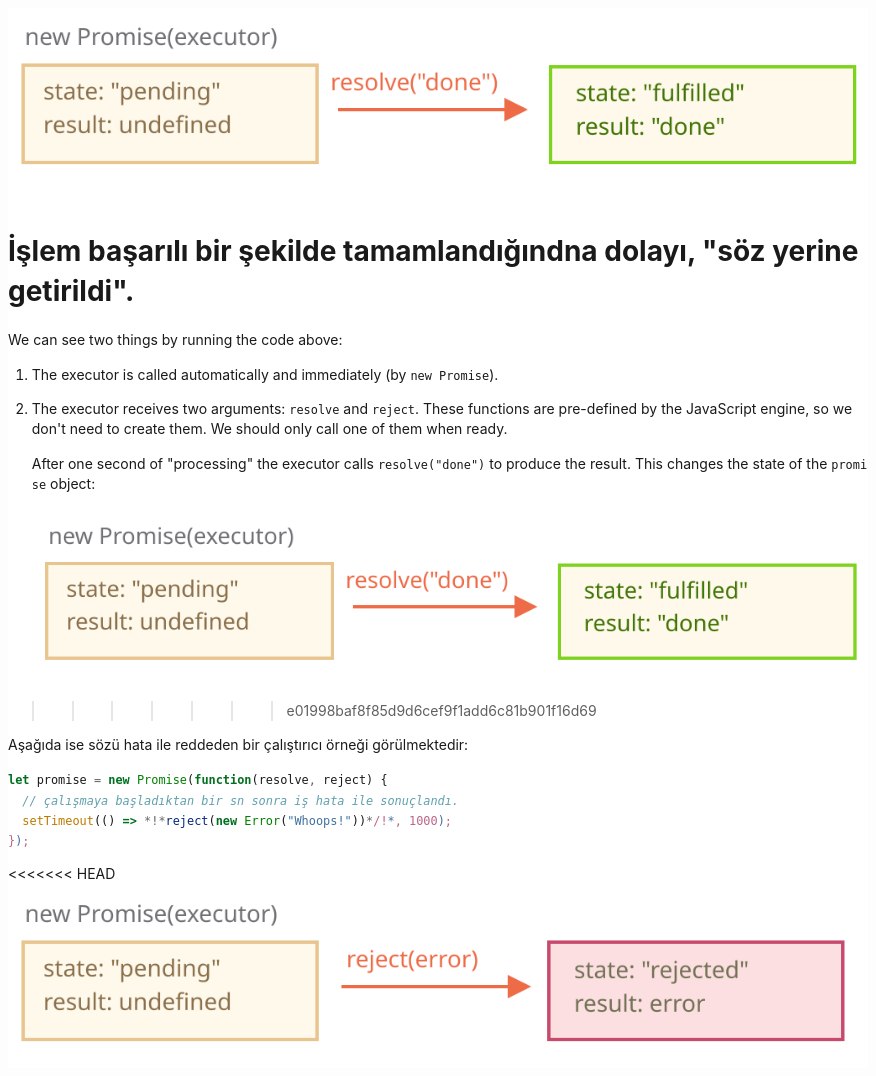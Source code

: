 ![](promise-resolve-1.svg)

İşlem başarılı bir şekilde tamamlandığındna dolayı, "söz yerine getirildi".
=======
We can see two things by running the code above:

1. The executor is called automatically and immediately (by `new Promise`).
2. The executor receives two arguments: `resolve` and `reject`. These functions are pre-defined by the JavaScript engine, so we don't need to create them. We should only call one of them when ready.

    After one second of "processing" the executor calls `resolve("done")` to produce the result. This changes the state of the `promise` object:

    ![](promise-resolve-1.svg)
>>>>>>> e01998baf8f85d9d6cef9f1add6c81b901f16d69

Aşağıda ise sözü hata ile reddeden bir çalıştırıcı örneği görülmektedir:

```js
let promise = new Promise(function(resolve, reject) {
  // çalışmaya başladıktan bir sn sonra iş hata ile sonuçlandı.
  setTimeout(() => *!*reject(new Error("Whoops!"))*/!*, 1000);
});
```

<<<<<<< HEAD
![](promise-reject-1.svg)
